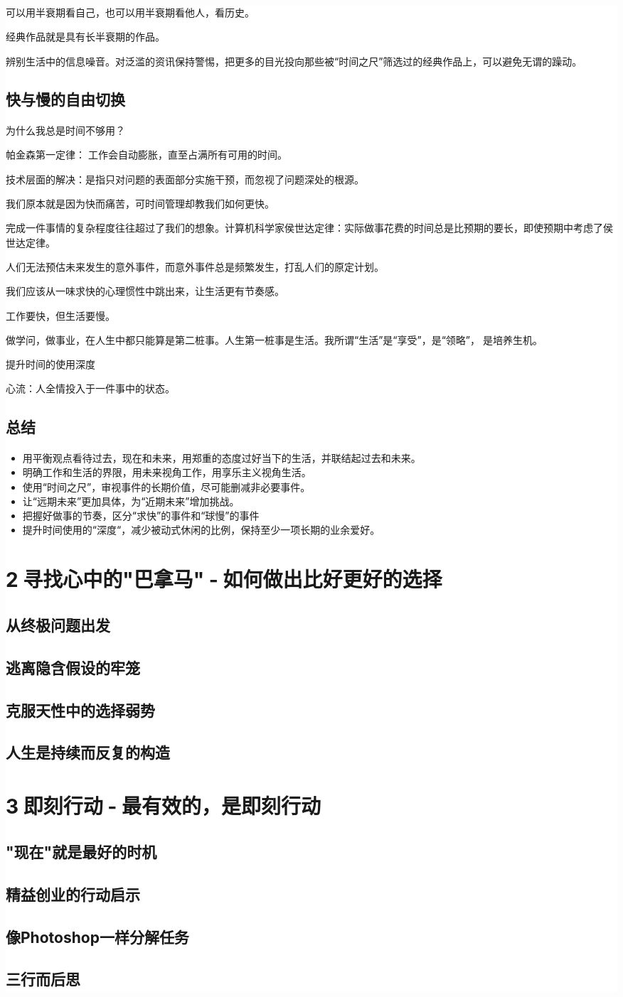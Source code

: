 可以用半衰期看自己，也可以用半衰期看他人，看历史。

经典作品就是具有长半衰期的作品。

辨别生活中的信息噪音。对泛滥的资讯保持警惕，把更多的目光投向那些被“时间之尺”筛选过的经典作品上，可以避免无谓的躁动。

## 快与慢的自由切换

为什么我总是时间不够用？

帕金森第一定律： 工作会自动膨胀，直至占满所有可用的时间。

技术层面的解决：是指只对问题的表面部分实施干预，而忽视了问题深处的根源。

我们原本就是因为快而痛苦，可时间管理却教我们如何更快。

完成一件事情的复杂程度往往超过了我们的想象。计算机科学家侯世达定律：实际做事花费的时间总是比预期的要长，即使预期中考虑了侯世达定律。

人们无法预估未来发生的意外事件，而意外事件总是频繁发生，打乱人们的原定计划。

我们应该从一味求快的心理惯性中跳出来，让生活更有节奏感。

工作要快，但生活要慢。

做学问，做事业，在人生中都只能算是第二桩事。人生第一桩事是生活。我所谓“生活”是“享受”，是“领略”， 是培养生机。

提升时间的使用深度

心流：人全情投入于一件事中的状态。



## 总结

- 用平衡观点看待过去，现在和未来，用郑重的态度过好当下的生活，并联结起过去和未来。
- 明确工作和生活的界限，用未来视角工作，用享乐主义视角生活。
- 使用“时间之尺”，审视事件的长期价值，尽可能删减非必要事件。
- 让“远期未来”更加具体，为“近期未来”增加挑战。
- 把握好做事的节奏，区分“求快”的事件和“球慢”的事件
- 提升时间使用的“深度“，减少被动式休闲的比例，保持至少一项长期的业余爱好。

# 2 寻找心中的"巴拿马" - 如何做出比好更好的选择

## 从终极问题出发
## 逃离隐含假设的牢笼
## 克服天性中的选择弱势
## 人生是持续而反复的构造

# 3 即刻行动 - 最有效的，是即刻行动

## "现在"就是最好的时机
## 精益创业的行动启示
## 像Photoshop一样分解任务
## 三行而后思
